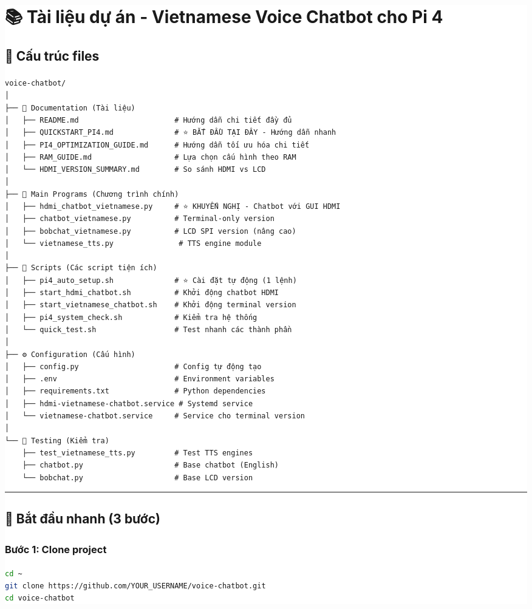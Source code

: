 # 📚 Tài liệu dự án - Vietnamese Voice Chatbot cho Pi 4

## 📂 Cấu trúc files

```
voice-chatbot/
│
├── 📖 Documentation (Tài liệu)
│   ├── README.md                      # Hướng dẫn chi tiết đầy đủ
│   ├── QUICKSTART_PI4.md              # ⭐ BẮT ĐẦU TẠI ĐÂY - Hướng dẫn nhanh
│   ├── PI4_OPTIMIZATION_GUIDE.md      # Hướng dẫn tối ưu hóa chi tiết
│   ├── RAM_GUIDE.md                   # Lựa chọn cấu hình theo RAM
│   └── HDMI_VERSION_SUMMARY.md        # So sánh HDMI vs LCD
│
├── 🤖 Main Programs (Chương trình chính)
│   ├── hdmi_chatbot_vietnamese.py     # ⭐ KHUYẾN NGHỊ - Chatbot với GUI HDMI
│   ├── chatbot_vietnamese.py          # Terminal-only version
│   ├── bobchat_vietnamese.py          # LCD SPI version (nâng cao)
│   └── vietnamese_tts.py               # TTS engine module
│
├── 🚀 Scripts (Các script tiện ích)
│   ├── pi4_auto_setup.sh              # ⭐ Cài đặt tự động (1 lệnh)
│   ├── start_hdmi_chatbot.sh          # Khởi động chatbot HDMI
│   ├── start_vietnamese_chatbot.sh    # Khởi động terminal version
│   ├── pi4_system_check.sh            # Kiểm tra hệ thống
│   └── quick_test.sh                  # Test nhanh các thành phần
│
├── ⚙️ Configuration (Cấu hình)
│   ├── config.py                      # Config tự động tạo
│   ├── .env                           # Environment variables
│   ├── requirements.txt               # Python dependencies
│   ├── hdmi-vietnamese-chatbot.service # Systemd service
│   └── vietnamese-chatbot.service     # Service cho terminal version
│
└── 🧪 Testing (Kiểm tra)
    ├── test_vietnamese_tts.py         # Test TTS engines
    ├── chatbot.py                     # Base chatbot (English)
    └── bobchat.py                     # Base LCD version

```

---

## 🚀 Bắt đầu nhanh (3 bước)

### Bước 1: Clone project
```bash
cd ~
git clone https://github.com/YOUR_USERNAME/voice-chatbot.git
cd voice-chatbot
```
